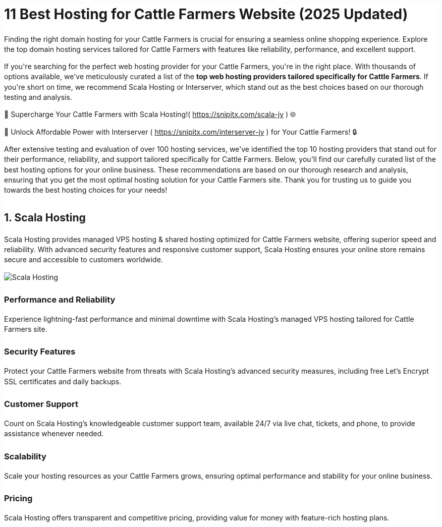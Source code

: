 # 11 Best Hosting for Cattle Farmers Website (2025 Updated)

Finding the right domain hosting for your Cattle Farmers is crucial for ensuring a seamless online shopping experience. Explore the top domain hosting services tailored for Cattle Farmers with features like reliability, performance, and excellent support.

If you're searching for the perfect web hosting provider for your Cattle Farmers, you're in the right place. With thousands of options available, we've meticulously curated a list of the **top web hosting providers tailored specifically for Cattle Farmers**. If you're short on time, we recommend Scala Hosting or Interserver, which stand out as the best choices based on our thorough testing and analysis.

🚀 Supercharge Your Cattle Farmers with Scala Hosting!( https://snipitx.com/scala-jy ) 🌐 

💸 Unlock Affordable Power with Interserver ( https://snipitx.com/interserver-jy ) for Your Cattle Farmers! 🔒

After extensive testing and evaluation of over 100 hosting services, we've identified the top 10 hosting providers that stand out for their performance, reliability, and support tailored specifically for Cattle Farmers. Below, you'll find our carefully curated list of the best hosting options for your online business. These recommendations are based on our thorough research and analysis, ensuring that you get the most optimal hosting solution for your Cattle Farmers site. Thank you for trusting us to guide you towards the best hosting choices for your needs!

## 1. Scala Hosting

Scala Hosting provides managed VPS hosting & shared hosting optimized for Cattle Farmers website, offering superior speed and reliability. With advanced security features and responsive customer support, Scala Hosting ensures your online store remains secure and accessible to customers worldwide.

![Scala Hosting](https://i.imgur.com/uJ5JIK3.png "Scala Web Hosting")

### Performance and Reliability
Experience lightning-fast performance and minimal downtime with Scala Hosting’s managed VPS hosting tailored for Cattle Farmers site.

### Security Features
Protect your Cattle Farmers website from threats with Scala Hosting’s advanced security measures, including free Let’s Encrypt SSL certificates and daily backups.

### Customer Support
Count on Scala Hosting’s knowledgeable customer support team, available 24/7 via live chat, tickets, and phone, to provide assistance whenever needed.

### Scalability
Scale your hosting resources as your Cattle Farmers grows, ensuring optimal performance and stability for your online business.

### Pricing
Scala Hosting offers transparent and competitive pricing, providing value for money with feature-rich hosting plans.
